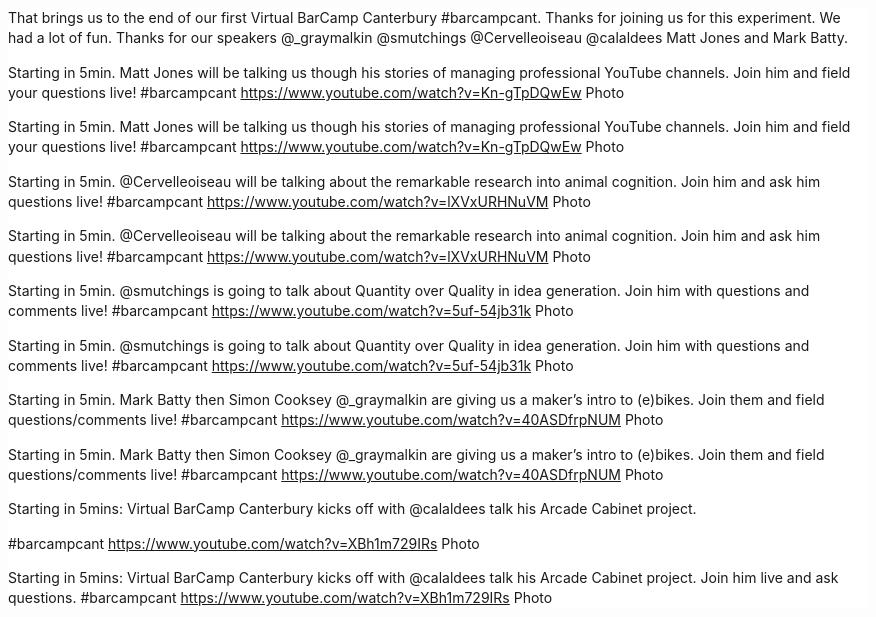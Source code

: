 That brings us to the end of our first Virtual BarCamp Canterbury #barcampcant. Thanks for joining us for this experiment. We had a lot of fun. Thanks for our speakers @_graymalkin @smutchings @Cervelleoiseau @calaldees Matt Jones and Mark Batty.

Starting in 5min. Matt Jones will be talking us though his stories of managing professional YouTube channels. Join him and field your questions live! #barcampcant
https://www.youtube.com/watch?v=Kn-gTpDQwEw
Photo

Starting in 5min. Matt Jones will be talking us though his stories of managing professional YouTube channels. Join him and field your questions live! #barcampcant
https://www.youtube.com/watch?v=Kn-gTpDQwEw
Photo

Starting in 5min. @Cervelleoiseau will be talking about the remarkable research into animal cognition. Join him and ask him questions live! #barcampcant
https://www.youtube.com/watch?v=lXVxURHNuVM
Photo

Starting in 5min. @Cervelleoiseau will be talking about the remarkable research into animal cognition. Join him and ask him questions live! #barcampcant
https://www.youtube.com/watch?v=lXVxURHNuVM
Photo

Starting in 5min. @smutchings is going to talk about Quantity over Quality in idea generation. Join him with questions and comments live! #barcampcant
https://www.youtube.com/watch?v=5uf-54jb31k
Photo

Starting in 5min. @smutchings is going to talk about Quantity over Quality in idea generation. Join him with questions and comments live! #barcampcant
https://www.youtube.com/watch?v=5uf-54jb31k
Photo

Starting in 5min. Mark Batty then Simon Cooksey @_graymalkin are giving us a maker’s intro to (e)bikes. Join them and field questions/comments live! #barcampcant
https://www.youtube.com/watch?v=40ASDfrpNUM
Photo

Starting in 5min. Mark Batty then Simon Cooksey @_graymalkin are giving us a maker’s intro to (e)bikes. Join them and field questions/comments live! #barcampcant
https://www.youtube.com/watch?v=40ASDfrpNUM
Photo

Starting in 5mins: Virtual BarCamp Canterbury kicks off with @calaldees talk his Arcade Cabinet project.

#barcampcant
https://www.youtube.com/watch?v=XBh1m729IRs
Photo

Starting in 5mins: Virtual BarCamp Canterbury kicks off with @calaldees talk his Arcade Cabinet project. Join him live and ask questions. #barcampcant
https://www.youtube.com/watch?v=XBh1m729IRs
Photo
